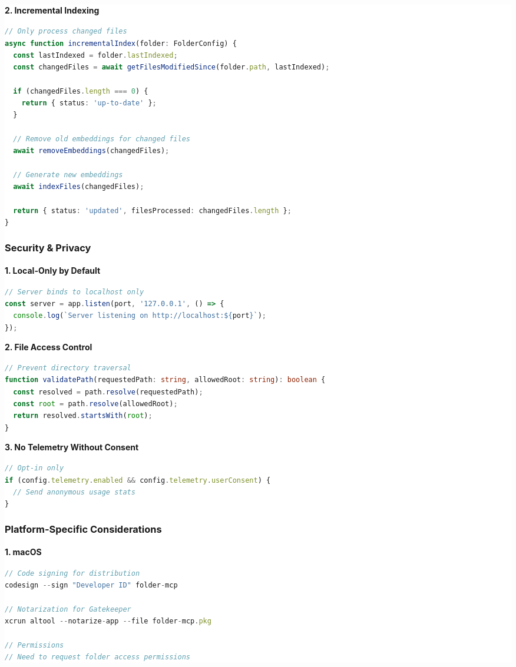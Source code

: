 **2. Incremental Indexing**
```typescript
// Only process changed files
async function incrementalIndex(folder: FolderConfig) {
  const lastIndexed = folder.lastIndexed;
  const changedFiles = await getFilesModifiedSince(folder.path, lastIndexed);
  
  if (changedFiles.length === 0) {
    return { status: 'up-to-date' };
  }
  
  // Remove old embeddings for changed files
  await removeEmbeddings(changedFiles);
  
  // Generate new embeddings
  await indexFiles(changedFiles);
  
  return { status: 'updated', filesProcessed: changedFiles.length };
}
```

### Security & Privacy

**1. Local-Only by Default**
```typescript
// Server binds to localhost only
const server = app.listen(port, '127.0.0.1', () => {
  console.log(`Server listening on http://localhost:${port}`);
});
```

**2. File Access Control**
```typescript
// Prevent directory traversal
function validatePath(requestedPath: string, allowedRoot: string): boolean {
  const resolved = path.resolve(requestedPath);
  const root = path.resolve(allowedRoot);
  return resolved.startsWith(root);
}
```

**3. No Telemetry Without Consent**
```typescript
// Opt-in only
if (config.telemetry.enabled && config.telemetry.userConsent) {
  // Send anonymous usage stats
}
```

### Platform-Specific Considerations

**1. macOS**
```typescript
// Code signing for distribution
codesign --sign "Developer ID" folder-mcp

// Notarization for Gatekeeper
xcrun altool --notarize-app --file folder-mcp.pkg

// Permissions
// Need to request folder access permissions
```
